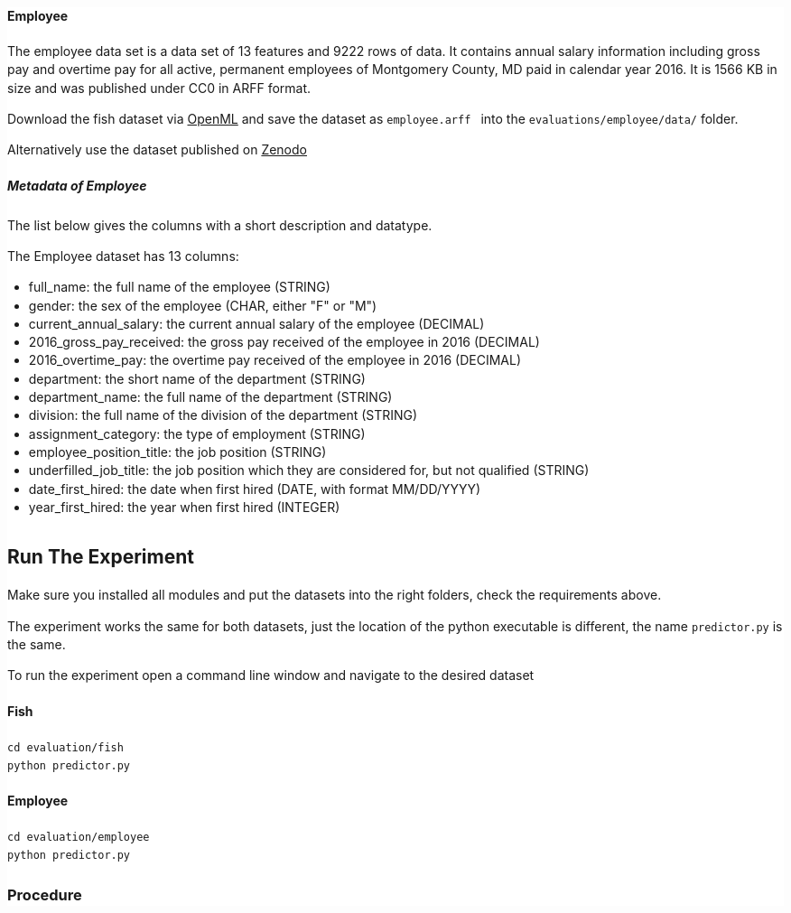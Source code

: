 #### Employee

The employee data set is a data set of 13 features and 9222 rows of data. It contains annual salary information including gross pay and overtime pay for all active, permanent employees of Montgomery County, MD paid in calendar year 2016. It is 1566 KB in size and was published under CC0 in ARFF format. 

Download the fish dataset via [OpenML](https://www.openml.org/d/42125) and save the dataset as `employee.arff ` into the `evaluations/employee/data/` folder.

Alternatively use the dataset published on [Zenodo](https://zenodo.org/record/6467551)

##### Metadata of Employee

The list below gives the columns with a short description and datatype.

The Employee dataset has 13 columns: 
 * full_name: the full name of the employee (STRING)
 * gender: the sex of the employee (CHAR, either "F" or "M")
 * current_annual_salary: the current annual salary of the employee (DECIMAL)
 * 2016_gross_pay_received: the gross pay received of the employee in 2016 (DECIMAL)
 * 2016_overtime_pay: the overtime pay received of the employee in 2016 (DECIMAL)
 * department: the short name of the department (STRING)
 * department_name: the full name of the department (STRING)
 * division: the full name of the division of the department (STRING)
 * assignment_category: the type of employment (STRING)
 * employee_position_title: the job position (STRING)
 * underfilled_job_title: the job position which they are considered for, but not qualified (STRING)
 * date_first_hired: the date when first hired (DATE, with format MM/DD/YYYY)
 * year_first_hired: the year when first hired (INTEGER)

## Run The Experiment

Make sure you installed all modules and put the datasets into the right folders, check the requirements above. 

The experiment works the same for both datasets, just the location of the python executable is different, the name `predictor.py` is the same. 

To run the experiment open a command line window and navigate to the desired dataset 

#### Fish

```
cd evaluation/fish
python predictor.py
```

#### Employee

```
cd evaluation/employee
python predictor.py
```

### Procedure
